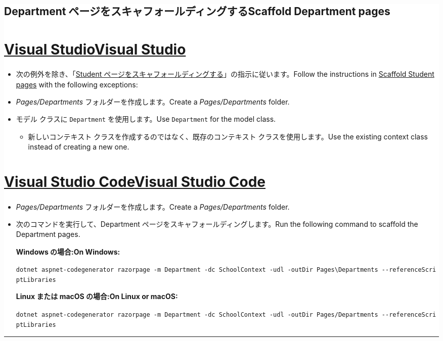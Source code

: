 
<a name="scaffold"></a>

## <a name="scaffold-department-pages"></a><span data-ttu-id="a5bc1-218">Department ページをスキャフォールディングする</span><span class="sxs-lookup"><span data-stu-id="a5bc1-218">Scaffold Department pages</span></span>

# <a name="visual-studiotabvisual-studio"></a>[<span data-ttu-id="a5bc1-219">Visual Studio</span><span class="sxs-lookup"><span data-stu-id="a5bc1-219">Visual Studio</span></span>](#tab/visual-studio)

* <span data-ttu-id="a5bc1-220">次の例外を除き、「[Student ページをスキャフォールディングする](xref:data/ef-rp/intro#scaffold-student-pages)」の指示に従います。</span><span class="sxs-lookup"><span data-stu-id="a5bc1-220">Follow the instructions in [Scaffold Student pages](xref:data/ef-rp/intro#scaffold-student-pages) with the following exceptions:</span></span>

* <span data-ttu-id="a5bc1-221">*Pages/Departments* フォルダーを作成します。</span><span class="sxs-lookup"><span data-stu-id="a5bc1-221">Create a *Pages/Departments* folder.</span></span>  
* <span data-ttu-id="a5bc1-222">モデル クラスに `Department` を使用します。</span><span class="sxs-lookup"><span data-stu-id="a5bc1-222">Use `Department` for the model class.</span></span>
  * <span data-ttu-id="a5bc1-223">新しいコンテキスト クラスを作成するのではなく、既存のコンテキスト クラスを使用します。</span><span class="sxs-lookup"><span data-stu-id="a5bc1-223">Use the existing context class instead of creating a new one.</span></span>

# <a name="visual-studio-codetabvisual-studio-code"></a>[<span data-ttu-id="a5bc1-224">Visual Studio Code</span><span class="sxs-lookup"><span data-stu-id="a5bc1-224">Visual Studio Code</span></span>](#tab/visual-studio-code)

* <span data-ttu-id="a5bc1-225">*Pages/Departments* フォルダーを作成します。</span><span class="sxs-lookup"><span data-stu-id="a5bc1-225">Create a *Pages/Departments* folder.</span></span>

* <span data-ttu-id="a5bc1-226">次のコマンドを実行して、Department ページをスキャフォールディングします。</span><span class="sxs-lookup"><span data-stu-id="a5bc1-226">Run the following command to scaffold the Department pages.</span></span>

  <span data-ttu-id="a5bc1-227">**Windows の場合:**</span><span class="sxs-lookup"><span data-stu-id="a5bc1-227">**On Windows:**</span></span>

  ```console
  dotnet aspnet-codegenerator razorpage -m Department -dc SchoolContext -udl -outDir Pages\Departments --referenceScriptLibraries
  ```

  <span data-ttu-id="a5bc1-228">**Linux または macOS の場合:**</span><span class="sxs-lookup"><span data-stu-id="a5bc1-228">**On Linux or macOS:**</span></span>

  ```console
  dotnet aspnet-codegenerator razorpage -m Department -dc SchoolContext -udl -outDir Pages/Departments --referenceScriptLibraries
  ```

---
